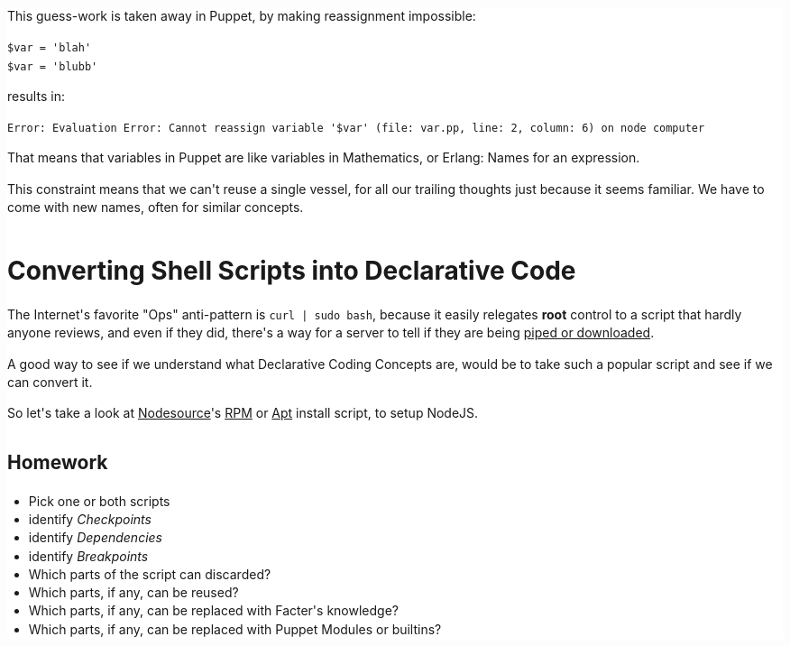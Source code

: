 This guess-work is taken away in Puppet, by making reassignment impossible:

```puppet
$var = 'blah'
$var = 'blubb'
```

results in:

```
Error: Evaluation Error: Cannot reassign variable '$var' (file: var.pp, line: 2, column: 6) on node computer
```

That means that variables in Puppet are like variables in Mathematics, or Erlang: Names for an expression.

This constraint means that we can't reuse a single vessel, for all our trailing thoughts just because it seems familiar. We have to come with new names, often for similar concepts.

# Converting Shell Scripts into Declarative Code

The Internet's favorite "Ops" anti-pattern is ``curl | sudo bash``, because it easily relegates **root** control to a script that hardly anyone reviews, and even if they did, there's a way for a server to tell if they are being [piped or downloaded](https://www.idontplaydarts.com/2016/04/detecting-curl-pipe-bash-server-side/).

A good way to see if we understand what Declarative Coding Concepts are, would be to take such a popular script and see if we can convert it.

So let's take a look at [Nodesource](https://nodesource.com/)'s [RPM](https://rpm.nodesource.com/setup_16.x)  or [Apt](https://deb.nodesource.com/setup_16.x) install script, to setup NodeJS.

## Homework

* Pick one or both scripts
* identify _Checkpoints_
* identify _Dependencies_
* identify _Breakpoints_
* Which parts of the script can discarded?
* Which parts, if any, can be reused?
* Which parts, if any, can be replaced with Facter's knowledge?
* Which parts, if any, can be replaced with Puppet Modules or builtins?
